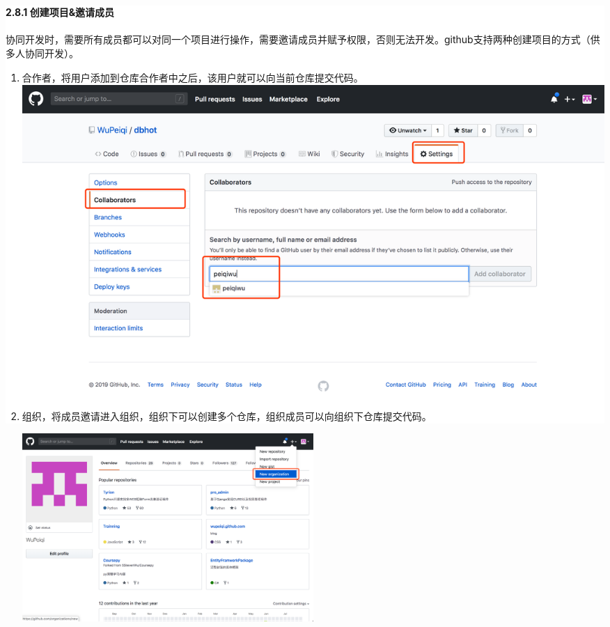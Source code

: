 

#### 2.8.1 创建项目&邀请成员

协同开发时，需要所有成员都可以对同一个项目进行操作，需要邀请成员并赋予权限，否则无法开发。github支持两种创建项目的方式（供多人协同开发）。

1. 合作者，将用户添加到仓库合作者中之后，该用户就可以向当前仓库提交代码。
   ![image-20190806093802227](./assets/image-20190806093802227.png)

2. 组织，将成员邀请进入组织，组织下可以创建多个仓库，组织成员可以向组织下仓库提交代码。

   <div style="width:50%;float:left"><img src="./assets/image-20190806095639748.png"/></div>